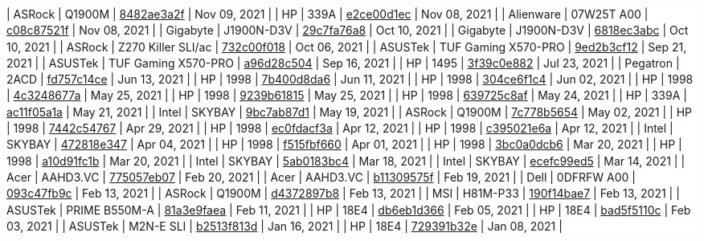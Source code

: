 | ASRock    | Q1900M                      | [8482ae3a2f](https://linux-hardware.org/?probe=8482ae3a2f) | Nov 09, 2021 |
| HP        | 339A                        | [e2ce00d1ec](https://linux-hardware.org/?probe=e2ce00d1ec) | Nov 08, 2021 |
| Alienware | 07W25T A00                  | [c08c87521f](https://linux-hardware.org/?probe=c08c87521f) | Nov 08, 2021 |
| Gigabyte  | J1900N-D3V                  | [29c7fa76a8](https://linux-hardware.org/?probe=29c7fa76a8) | Oct 10, 2021 |
| Gigabyte  | J1900N-D3V                  | [6818ec3abc](https://linux-hardware.org/?probe=6818ec3abc) | Oct 10, 2021 |
| ASRock    | Z270 Killer SLI/ac          | [732c00f018](https://linux-hardware.org/?probe=732c00f018) | Oct 06, 2021 |
| ASUSTek   | TUF Gaming X570-PRO         | [9ed2b3cf12](https://linux-hardware.org/?probe=9ed2b3cf12) | Sep 21, 2021 |
| ASUSTek   | TUF Gaming X570-PRO         | [a96d28c504](https://linux-hardware.org/?probe=a96d28c504) | Sep 16, 2021 |
| HP        | 1495                        | [3f39c0e882](https://linux-hardware.org/?probe=3f39c0e882) | Jul 23, 2021 |
| Pegatron  | 2ACD                        | [fd757c14ce](https://linux-hardware.org/?probe=fd757c14ce) | Jun 13, 2021 |
| HP        | 1998                        | [7b400d8da6](https://linux-hardware.org/?probe=7b400d8da6) | Jun 11, 2021 |
| HP        | 1998                        | [304ce6f1c4](https://linux-hardware.org/?probe=304ce6f1c4) | Jun 02, 2021 |
| HP        | 1998                        | [4c3248677a](https://linux-hardware.org/?probe=4c3248677a) | May 25, 2021 |
| HP        | 1998                        | [9239b61815](https://linux-hardware.org/?probe=9239b61815) | May 25, 2021 |
| HP        | 1998                        | [639725c8af](https://linux-hardware.org/?probe=639725c8af) | May 24, 2021 |
| HP        | 339A                        | [ac11f05a1a](https://linux-hardware.org/?probe=ac11f05a1a) | May 21, 2021 |
| Intel     | SKYBAY                      | [9bc7ab87d1](https://linux-hardware.org/?probe=9bc7ab87d1) | May 19, 2021 |
| ASRock    | Q1900M                      | [7c778b5654](https://linux-hardware.org/?probe=7c778b5654) | May 02, 2021 |
| HP        | 1998                        | [7442c54767](https://linux-hardware.org/?probe=7442c54767) | Apr 29, 2021 |
| HP        | 1998                        | [ec0fdacf3a](https://linux-hardware.org/?probe=ec0fdacf3a) | Apr 12, 2021 |
| HP        | 1998                        | [c395021e6a](https://linux-hardware.org/?probe=c395021e6a) | Apr 12, 2021 |
| Intel     | SKYBAY                      | [472818e347](https://linux-hardware.org/?probe=472818e347) | Apr 04, 2021 |
| HP        | 1998                        | [f515fbf660](https://linux-hardware.org/?probe=f515fbf660) | Apr 01, 2021 |
| HP        | 1998                        | [3bc0a0dcb6](https://linux-hardware.org/?probe=3bc0a0dcb6) | Mar 20, 2021 |
| HP        | 1998                        | [a10d91fc1b](https://linux-hardware.org/?probe=a10d91fc1b) | Mar 20, 2021 |
| Intel     | SKYBAY                      | [5ab0183bc4](https://linux-hardware.org/?probe=5ab0183bc4) | Mar 18, 2021 |
| Intel     | SKYBAY                      | [ecefc99ed5](https://linux-hardware.org/?probe=ecefc99ed5) | Mar 14, 2021 |
| Acer      | AAHD3.VC                    | [775057eb07](https://linux-hardware.org/?probe=775057eb07) | Feb 20, 2021 |
| Acer      | AAHD3.VC                    | [b11309575f](https://linux-hardware.org/?probe=b11309575f) | Feb 19, 2021 |
| Dell      | 0DFRFW A00                  | [093c47fb9c](https://linux-hardware.org/?probe=093c47fb9c) | Feb 13, 2021 |
| ASRock    | Q1900M                      | [d4372897b8](https://linux-hardware.org/?probe=d4372897b8) | Feb 13, 2021 |
| MSI       | H81M-P33                    | [190f14bae7](https://linux-hardware.org/?probe=190f14bae7) | Feb 13, 2021 |
| ASUSTek   | PRIME B550M-A               | [81a3e9faea](https://linux-hardware.org/?probe=81a3e9faea) | Feb 11, 2021 |
| HP        | 18E4                        | [db6eb1d366](https://linux-hardware.org/?probe=db6eb1d366) | Feb 05, 2021 |
| HP        | 18E4                        | [bad5f5110c](https://linux-hardware.org/?probe=bad5f5110c) | Feb 03, 2021 |
| ASUSTek   | M2N-E SLI                   | [b2513f813d](https://linux-hardware.org/?probe=b2513f813d) | Jan 16, 2021 |
| HP        | 18E4                        | [729391b32e](https://linux-hardware.org/?probe=729391b32e) | Jan 08, 2021 |